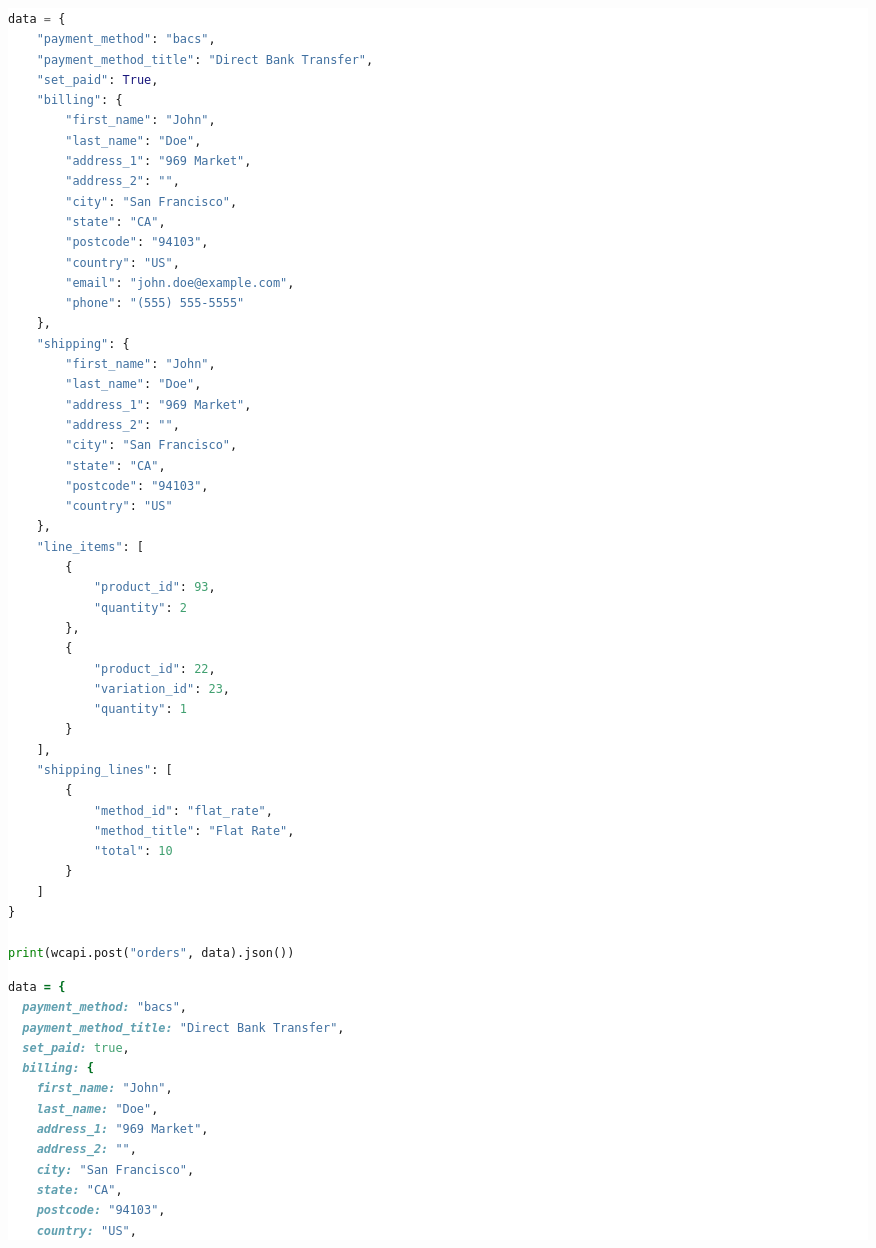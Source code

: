 
```python
data = {
    "payment_method": "bacs",
    "payment_method_title": "Direct Bank Transfer",
    "set_paid": True,
    "billing": {
        "first_name": "John",
        "last_name": "Doe",
        "address_1": "969 Market",
        "address_2": "",
        "city": "San Francisco",
        "state": "CA",
        "postcode": "94103",
        "country": "US",
        "email": "john.doe@example.com",
        "phone": "(555) 555-5555"
    },
    "shipping": {
        "first_name": "John",
        "last_name": "Doe",
        "address_1": "969 Market",
        "address_2": "",
        "city": "San Francisco",
        "state": "CA",
        "postcode": "94103",
        "country": "US"
    },
    "line_items": [
        {
            "product_id": 93,
            "quantity": 2
        },
        {
            "product_id": 22,
            "variation_id": 23,
            "quantity": 1
        }
    ],
    "shipping_lines": [
        {
            "method_id": "flat_rate",
            "method_title": "Flat Rate",
            "total": 10
        }
    ]
}

print(wcapi.post("orders", data).json())
```

```ruby
data = {
  payment_method: "bacs",
  payment_method_title: "Direct Bank Transfer",
  set_paid: true,
  billing: {
    first_name: "John",
    last_name: "Doe",
    address_1: "969 Market",
    address_2: "",
    city: "San Francisco",
    state: "CA",
    postcode: "94103",
    country: "US",
```